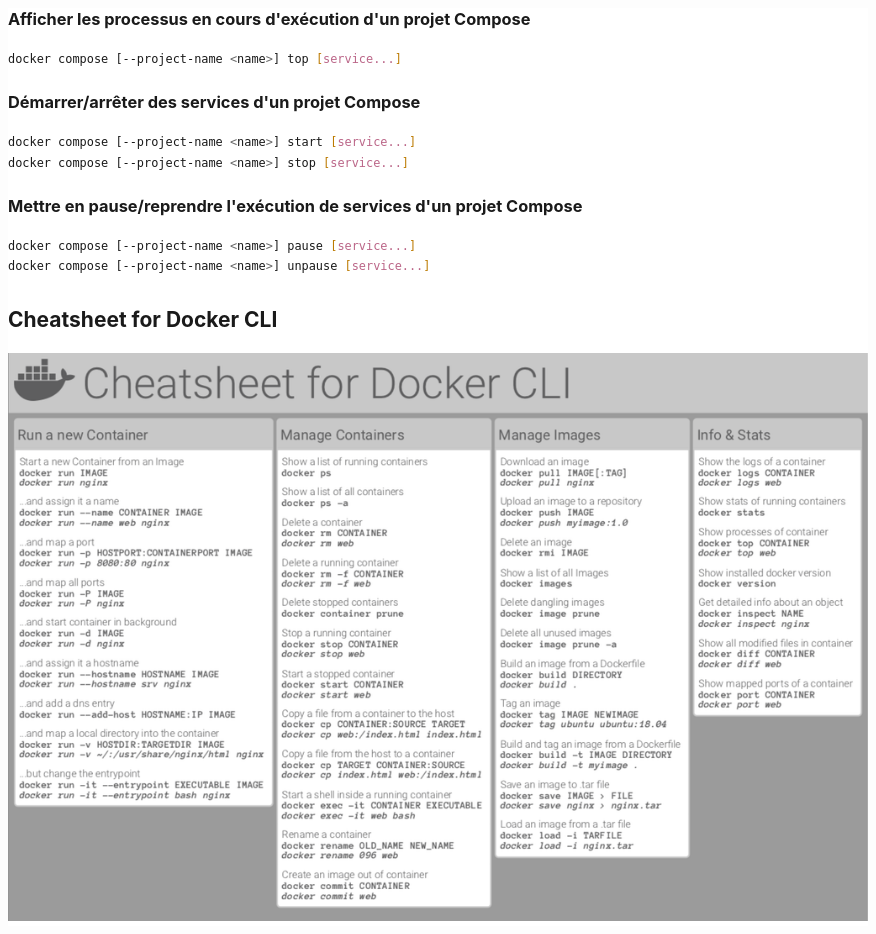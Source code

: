 ### Afficher les processus en cours d'exécution d'un projet Compose

```sh
docker compose [--project-name <name>] top [service...]
```

### Démarrer/arrêter des services d'un projet Compose

```sh
docker compose [--project-name <name>] start [service...]
docker compose [--project-name <name>] stop [service...]
```

### Mettre en pause/reprendre l'exécution de services d'un projet Compose

```sh
docker compose [--project-name <name>] pause [service...]
docker compose [--project-name <name>] unpause [service...]
```


## Cheatsheet for Docker CLI





[![](./images/03-docker_cli/dockercheatsheet.png)](./images/03-docker_cli/dockercheatsheet.png)
